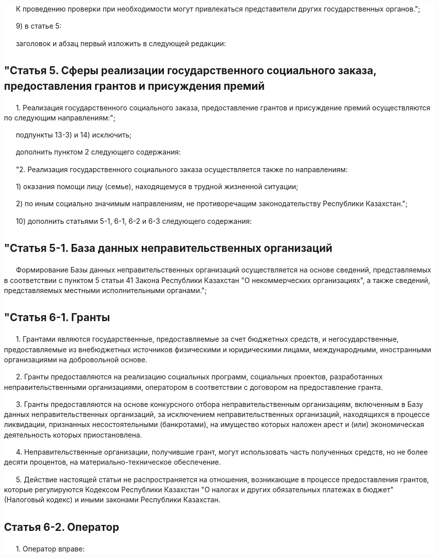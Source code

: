      К проведению проверки при необходимости могут привлекаться представители других государственных органов.";

      9) в статье 5:

      заголовок и абзац первый изложить в следующей редакции:

## "Статья 5. Сферы реализации государственного социального заказа, предоставления грантов и присуждения премий

      1. Реализация государственного социального заказа, предоставление грантов и присуждение премий осуществляются по следующим направлениям:";

      подпункты 13-3) и 14) исключить;

      дополнить пунктом 2 следующего содержания:

      "2. Реализация государственного социального заказа осуществляется также по направлениям:

      1) оказания помощи лицу (семье), находящемуся в трудной жизненной ситуации;

      2) по иным социально значимым направлениям, не противоречащим законодательству Республики Казахстан.";

      10) дополнить статьями 5-1, 6-1, 6-2 и 6-3 следующего содержания:

## "Статья 5-1. База данных неправительственных организаций

      Формирование Базы данных неправительственных организаций осуществляется на основе сведений, представляемых в соответствии с пунктом 5 статьи 41 Закона Республики Казахстан "О некоммерческих организациях", а также сведений, представляемых местными исполнительными органами.";

## "Статья 6-1. Гранты

      1. Грантами являются государственные, предоставляемые за счет бюджетных средств, и негосударственные, предоставляемые из внебюджетных источников физическими и юридическими лицами, международными, иностранными организациями на добровольной основе.

      2. Гранты предоставляются на реализацию социальных программ, социальных проектов, разработанных неправительственными организациями, оператором в соответствии с договором на предоставление гранта.

      3. Гранты предоставляются на основе конкурсного отбора неправительственным организациям, включенным в Базу данных неправительственных организаций, за исключением неправительственных организаций, находящихся в процессе ликвидации, признанных несостоятельными (банкротами), на имущество которых наложен арест и (или) экономическая деятельность которых приостановлена.

      4. Неправительственные организации, получившие грант, могут использовать часть полученных средств, но не более десяти процентов, на материально-техническое обеспечение.

      5. Действие настоящей статьи не распространяется на отношения, возникающие в процессе предоставления грантов, которые регулируются Кодексом Республики Казахстан "О налогах и других обязательных платежах в бюджет" (Налоговый кодекс) и иными законами Республики Казахстан.

## Статья 6-2. Оператор

      1. Оператор вправе:
